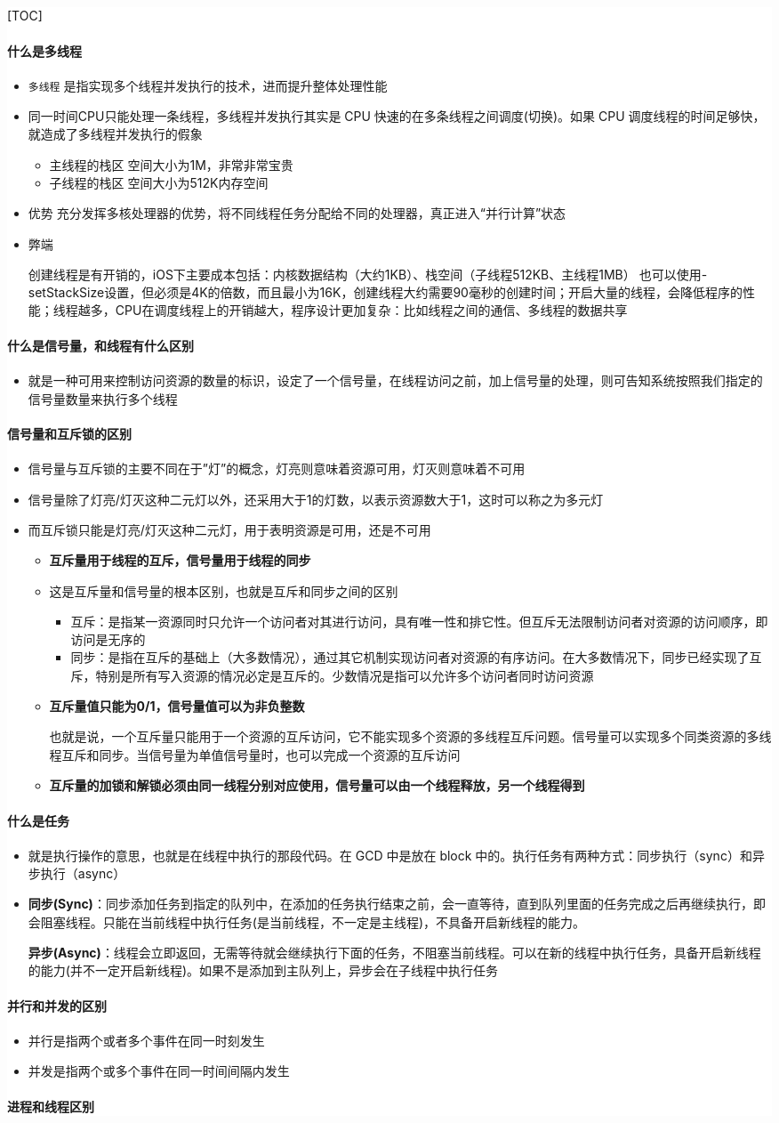 [TOC]

#### 什么是多线程

- `多线程` 是指实现多个线程并发执行的技术，进而提升整体处理性能

- 同一时间CPU只能处理一条线程，多线程并发执行其实是 CPU 快速的在多条线程之间调度(切换)。如果 CPU 调度线程的时间足够快，就造成了多线程并发执行的假象
  - 主线程的栈区  空间大小为1M，非常非常宝贵
  - 子线程的栈区  空间大小为512K内存空间
  
- 优势
   充分发挥多核处理器的优势，将不同线程任务分配给不同的处理器，真正进入“并行计算”状态
   
- 弊端

   创建线程是有开销的，iOS下主要成本包括：内核数据结构（大约1KB）、栈空间（子线程512KB、主线程1MB） 也可以使用-setStackSize设置，但必须是4K的倍数，而且最小为16K，创建线程大约需要90毫秒的创建时间；开启大量的线程，会降低程序的性能；线程越多，CPU在调度线程上的开销越大，程序设计更加复杂：比如线程之间的通信、多线程的数据共享

#### 什么是信号量，和线程有什么区别

- 就是一种可用来控制访问资源的数量的标识，设定了一个信号量，在线程访问之前，加上信号量的处理，则可告知系统按照我们指定的信号量数量来执行多个线程

#### 信号量和互斥锁的区别

- 信号量与互斥锁的主要不同在于”灯”的概念，灯亮则意味着资源可用，灯灭则意味着不可用

- 信号量除了灯亮/灯灭这种二元灯以外，还采用大于1的灯数，以表示资源数大于1，这时可以称之为多元灯

- 而互斥锁只能是灯亮/灯灭这种二元灯，用于表明资源是可用，还是不可用

  - **互斥量用于线程的互斥，信号量用于线程的同步**
  - 这是互斥量和信号量的根本区别，也就是互斥和同步之间的区别
    - 互斥：是指某一资源同时只允许一个访问者对其进行访问，具有唯一性和排它性。但互斥无法限制访问者对资源的访问顺序，即访问是无序的
    - 同步：是指在互斥的基础上（大多数情况），通过其它机制实现访问者对资源的有序访问。在大多数情况下，同步已经实现了互斥，特别是所有写入资源的情况必定是互斥的。少数情况是指可以允许多个访问者同时访问资源

  - **互斥量值只能为0/1，信号量值可以为非负整数**

    也就是说，一个互斥量只能用于一个资源的互斥访问，它不能实现多个资源的多线程互斥问题。信号量可以实现多个同类资源的多线程互斥和同步。当信号量为单值信号量时，也可以完成一个资源的互斥访问

  - **互斥量的加锁和解锁必须由同一线程分别对应使用，信号量可以由一个线程释放，另一个线程得到**

#### 什么是任务

- 就是执行操作的意思，也就是在线程中执行的那段代码。在 GCD 中是放在 block 中的。执行任务有两种方式：同步执行（sync）和异步执行（async）

- **同步(Sync)**：同步添加任务到指定的队列中，在添加的任务执行结束之前，会一直等待，直到队列里面的任务完成之后再继续执行，即会阻塞线程。只能在当前线程中执行任务(是当前线程，不一定是主线程)，不具备开启新线程的能力。

  **异步(Async)**：线程会立即返回，无需等待就会继续执行下面的任务，不阻塞当前线程。可以在新的线程中执行任务，具备开启新线程的能力(并不一定开启新线程)。如果不是添加到主队列上，异步会在子线程中执行任务

#### 并行和并发的区别

- 并行是指两个或者多个事件在同一时刻发生

- 并发是指两个或多个事件在同一时间间隔内发生

#### 进程和线程区别

